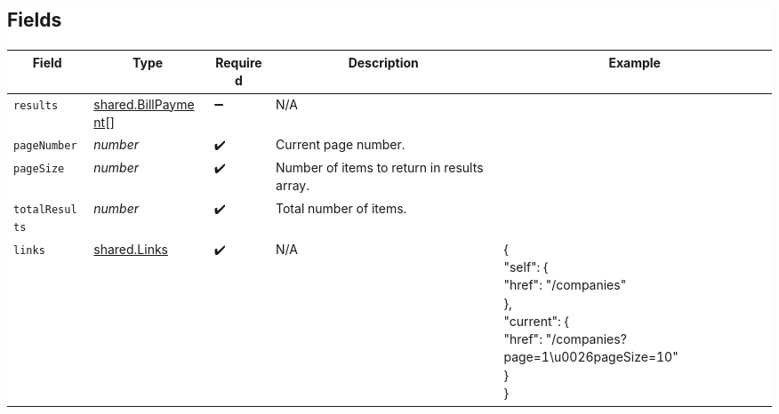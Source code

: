## Fields

| Field                                                                                             | Type                                                                                              | Required                                                                                          | Description                                                                                       | Example                                                                                           |
| ------------------------------------------------------------------------------------------------- | ------------------------------------------------------------------------------------------------- | ------------------------------------------------------------------------------------------------- | ------------------------------------------------------------------------------------------------- | ------------------------------------------------------------------------------------------------- |
| `results`                                                                                         | [shared.BillPayment](../../../sdk/models/shared/billpayment.md)[]                                 | :heavy_minus_sign:                                                                                | N/A                                                                                               |                                                                                                   |
| `pageNumber`                                                                                      | *number*                                                                                          | :heavy_check_mark:                                                                                | Current page number.                                                                              |                                                                                                   |
| `pageSize`                                                                                        | *number*                                                                                          | :heavy_check_mark:                                                                                | Number of items to return in results array.                                                       |                                                                                                   |
| `totalResults`                                                                                    | *number*                                                                                          | :heavy_check_mark:                                                                                | Total number of items.                                                                            |                                                                                                   |
| `links`                                                                                           | [shared.Links](../../../sdk/models/shared/links.md)                                               | :heavy_check_mark:                                                                                | N/A                                                                                               | {<br/>"self": {<br/>"href": "/companies"<br/>},<br/>"current": {<br/>"href": "/companies?page=1\u0026pageSize=10"<br/>}<br/>} |
